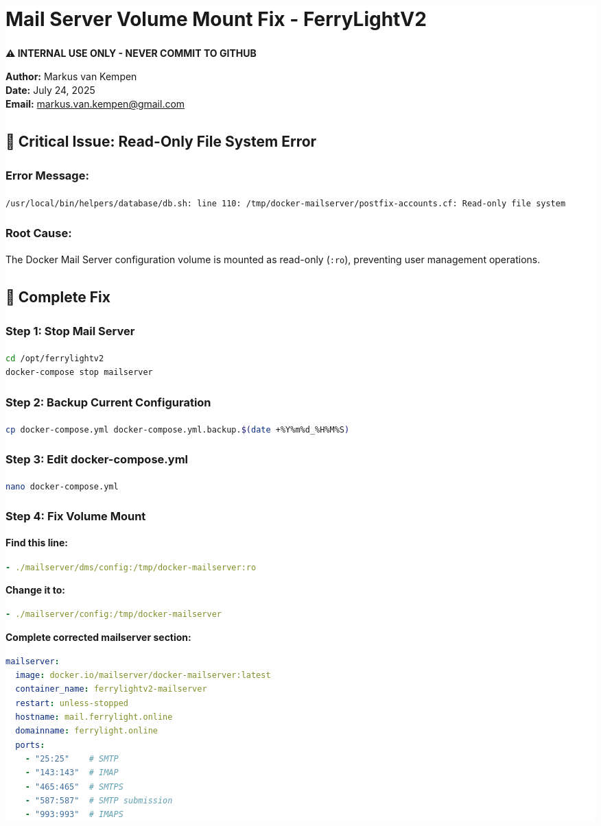 # Mail Server Volume Mount Fix - FerryLightV2

**⚠️ INTERNAL USE ONLY - NEVER COMMIT TO GITHUB**

**Author:** Markus van Kempen  
**Date:** July 24, 2025  
**Email:** markus.van.kempen@gmail.com

## 🚨 **Critical Issue: Read-Only File System Error**

### **Error Message:**
```
/usr/local/bin/helpers/database/db.sh: line 110: /tmp/docker-mailserver/postfix-accounts.cf: Read-only file system
```

### **Root Cause:**
The Docker Mail Server configuration volume is mounted as read-only (`:ro`), preventing user management operations.

## 🔧 **Complete Fix**

### **Step 1: Stop Mail Server**
```bash
cd /opt/ferrylightv2
docker-compose stop mailserver
```

### **Step 2: Backup Current Configuration**
```bash
cp docker-compose.yml docker-compose.yml.backup.$(date +%Y%m%d_%H%M%S)
```

### **Step 3: Edit docker-compose.yml**
```bash
nano docker-compose.yml
```

### **Step 4: Fix Volume Mount**

**Find this line:**
```yaml
- ./mailserver/dms/config:/tmp/docker-mailserver:ro
```

**Change it to:**
```yaml
- ./mailserver/config:/tmp/docker-mailserver
```

**Complete corrected mailserver section:**
```yaml
mailserver:
  image: docker.io/mailserver/docker-mailserver:latest
  container_name: ferrylightv2-mailserver
  restart: unless-stopped
  hostname: mail.ferrylight.online
  domainname: ferrylight.online
  ports:
    - "25:25"    # SMTP
    - "143:143"  # IMAP
    - "465:465"  # SMTPS
    - "587:587"  # SMTP submission
    - "993:993"  # IMAPS
```